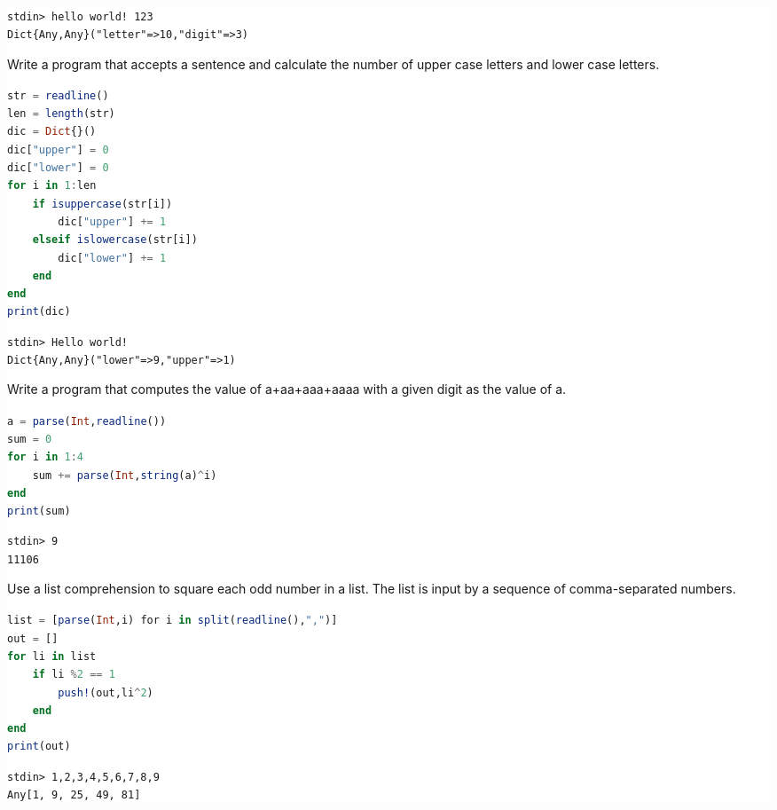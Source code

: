     stdin> hello world! 123
    Dict{Any,Any}("letter"=>10,"digit"=>3)

Write a program that accepts a sentence and calculate the number of upper case letters and lower case letters.


```julia
str = readline()
len = length(str)
dic = Dict{}()
dic["upper"] = 0
dic["lower"] = 0
for i in 1:len
    if isuppercase(str[i])
        dic["upper"] += 1
    elseif islowercase(str[i])
        dic["lower"] += 1
    end
end
print(dic)
```

    stdin> Hello world!
    Dict{Any,Any}("lower"=>9,"upper"=>1)

Write a program that computes the value of a+aa+aaa+aaaa with a given digit as the value of a.


```julia
a = parse(Int,readline())
sum = 0
for i in 1:4
    sum += parse(Int,string(a)^i)
end
print(sum)
```

    stdin> 9
    11106

Use a list comprehension to square each odd number in a list. The list is input by a sequence of comma-separated numbers.


```julia
list = [parse(Int,i) for i in split(readline(),",")]
out = []
for li in list
    if li %2 == 1
        push!(out,li^2)
    end
end
print(out)
```

    stdin> 1,2,3,4,5,6,7,8,9
    Any[1, 9, 25, 49, 81]
